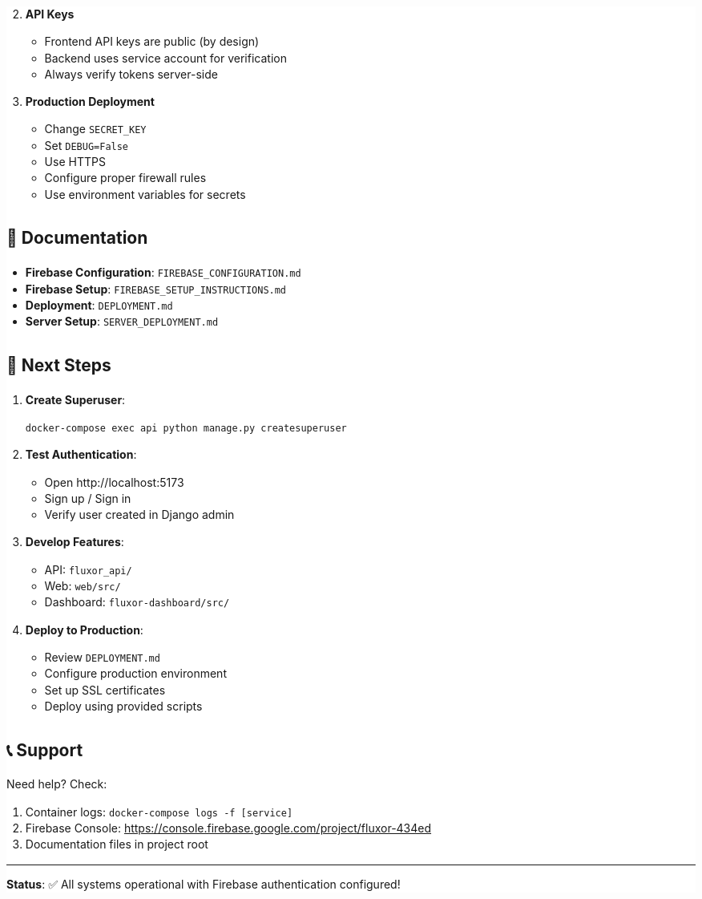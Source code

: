 2. **API Keys**
   - Frontend API keys are public (by design)
   - Backend uses service account for verification
   - Always verify tokens server-side

3. **Production Deployment**
   - Change `SECRET_KEY`
   - Set `DEBUG=False`
   - Use HTTPS
   - Configure proper firewall rules
   - Use environment variables for secrets

## 📖 Documentation

- **Firebase Configuration**: `FIREBASE_CONFIGURATION.md`
- **Firebase Setup**: `FIREBASE_SETUP_INSTRUCTIONS.md`
- **Deployment**: `DEPLOYMENT.md`
- **Server Setup**: `SERVER_DEPLOYMENT.md`

## 🎯 Next Steps

1. **Create Superuser**:
   ```bash
   docker-compose exec api python manage.py createsuperuser
   ```

2. **Test Authentication**:
   - Open http://localhost:5173
   - Sign up / Sign in
   - Verify user created in Django admin

3. **Develop Features**:
   - API: `fluxor_api/`
   - Web: `web/src/`
   - Dashboard: `fluxor-dashboard/src/`

4. **Deploy to Production**:
   - Review `DEPLOYMENT.md`
   - Configure production environment
   - Set up SSL certificates
   - Deploy using provided scripts

## 📞 Support

Need help? Check:
1. Container logs: `docker-compose logs -f [service]`
2. Firebase Console: https://console.firebase.google.com/project/fluxor-434ed
3. Documentation files in project root

---

**Status**: ✅ All systems operational with Firebase authentication configured!

